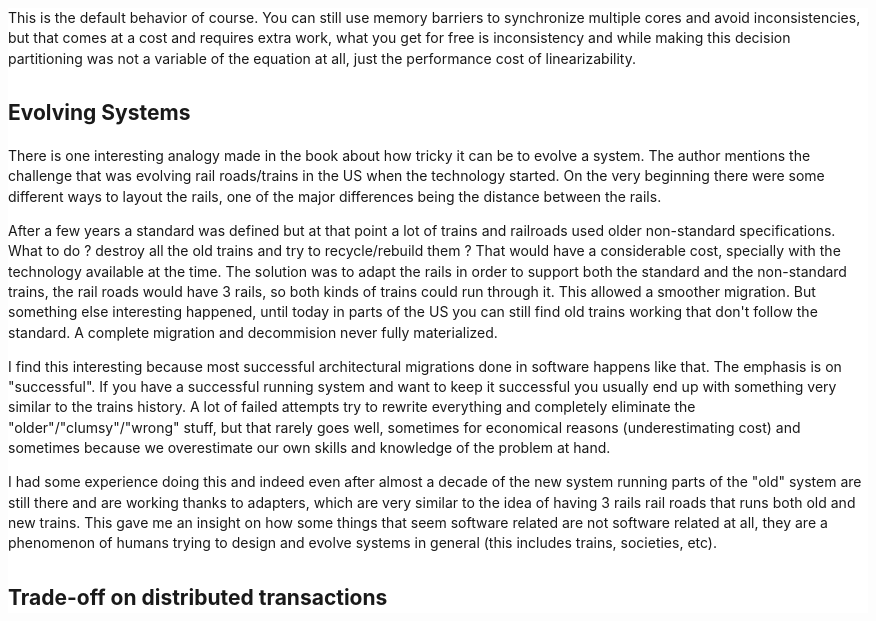 This is the default behavior of course. You can still use memory barriers to synchronize multiple cores and
avoid inconsistencies, but that comes at a cost and requires extra work, what you get for free is inconsistency
and while making this decision partitioning was not a variable of the equation at all, just the performance
cost of linearizability.

## Evolving Systems

There is one interesting analogy made in the book about how tricky it can be to evolve a system. The author
mentions the challenge that was evolving rail roads/trains in the US when the technology started. On the
very beginning there were some different ways to layout the rails, one of the major differences being the
distance between the rails.

After a few years a standard was defined but at that point a lot of trains and railroads used older non-standard
specifications. What to do ? destroy all the old trains and try to recycle/rebuild them ? That would have a considerable
cost, specially with the technology available at the time. The solution was to adapt the rails in order to support
both the standard and the non-standard trains, the rail roads would have 3 rails, so both kinds of trains could
run through it. This allowed a smoother migration. But something else interesting happened, until today in parts
of the US you can still find old trains working that don't follow the standard. A complete migration and decommision
never fully materialized.

I find this interesting because most successful architectural migrations done in software happens like that.
The emphasis is on "successful". If you have a successful running system and want to keep it successful you usually end
up with something very similar to the trains history. A lot of failed attempts try to rewrite everything and completely
eliminate the "older"/"clumsy"/"wrong" stuff, but that rarely goes well, sometimes for economical reasons (underestimating cost)
and sometimes because we overestimate our own skills and knowledge of the problem at hand.

I had some experience doing this and indeed even after almost a decade of the new system running parts of the "old" system
are still there and are working thanks to adapters, which are very similar to the idea of having 3 rails rail roads that
runs both old and new trains. This gave me an insight on how some things that seem software related are not software related
at all, they are a phenomenon of humans trying to design and evolve systems in general (this includes trains, societies, etc).

## Trade-off on distributed transactions
